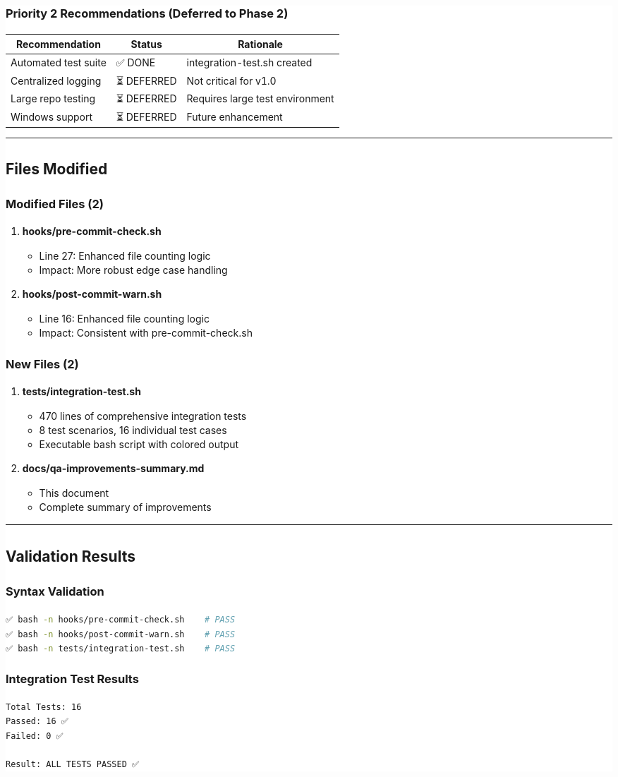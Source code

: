 ### Priority 2 Recommendations (Deferred to Phase 2)

| Recommendation | Status | Rationale |
|----------------|--------|-----------|
| Automated test suite | ✅ DONE | integration-test.sh created |
| Centralized logging | ⏳ DEFERRED | Not critical for v1.0 |
| Large repo testing | ⏳ DEFERRED | Requires large test environment |
| Windows support | ⏳ DEFERRED | Future enhancement |

---

## Files Modified

### Modified Files (2)

1. **hooks/pre-commit-check.sh**
   - Line 27: Enhanced file counting logic
   - Impact: More robust edge case handling

2. **hooks/post-commit-warn.sh**
   - Line 16: Enhanced file counting logic
   - Impact: Consistent with pre-commit-check.sh

### New Files (2)

1. **tests/integration-test.sh**
   - 470 lines of comprehensive integration tests
   - 8 test scenarios, 16 individual test cases
   - Executable bash script with colored output

2. **docs/qa-improvements-summary.md**
   - This document
   - Complete summary of improvements

---

## Validation Results

### Syntax Validation

```bash
✅ bash -n hooks/pre-commit-check.sh    # PASS
✅ bash -n hooks/post-commit-warn.sh    # PASS
✅ bash -n tests/integration-test.sh    # PASS
```

### Integration Test Results

```
Total Tests: 16
Passed: 16 ✅
Failed: 0 ✅

Result: ALL TESTS PASSED ✅
```
